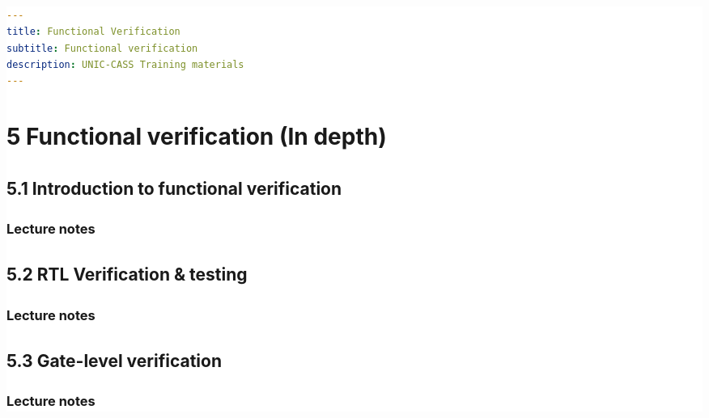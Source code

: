 ```yaml
---
title: Functional Verification
subtitle: Functional verification
description: UNIC-CASS Training materials
---
```

<style>
.gdriveVideo {
  width:854; 
  height:480; 
}
</style>

# 5 Functional verification (In depth)

## 5.1 Introduction to functional verification
<video class="gdriveVideo" preload="auto" controls>
   <source src="https://www.googleapis.com/drive/v3/files/17VBSJmN6QeLDlNQ50oZwlin_vaMkoRr9?alt=media&key=AIzaSyBfmqYYgmF0rCqfuVe_rN5T1pUCVieskgk" type='video/mp4'>
</video>


### Lecture notes
<iframe src="https://drive.google.com/file/d/17U9-aqgce0dSlh4XjlOYLuuzxh9WKZSz/preview" width="854" height="480" allow="autoplay"></iframe>

## 5.2 RTL Verification & testing

<video class="gdriveVideo" preload="auto" controls>
   <source src="https://www.googleapis.com/drive/v3/files/17VShx3ZmhJUG5hKIM0JVQBQ6hZ3SAbns?alt=media&key=AIzaSyBfmqYYgmF0rCqfuVe_rN5T1pUCVieskgk" type='video/mp4'>
</video>

### Lecture notes
<iframe src="https://drive.google.com/file/d/17U7lxBI8Mp_8vAeGuAdKOV3Jd1XgRHRg/preview" width="854" height="480" allow="autoplay"></iframe>

## 5.3 Gate-level verification
<video class="gdriveVideo" preload="auto" controls>
   <source src="https://www.googleapis.com/drive/v3/files/17Z6AwXtknR_LDlxS1Jpm50AMblKPk-4W?alt=media&key=AIzaSyBfmqYYgmF0rCqfuVe_rN5T1pUCVieskgk" type='video/mp4'>
</video>

### Lecture notes
<iframe src="https://drive.google.com/file/d/17TlRT41HXZ8g8IsAbTLLb8tB_iICU0vd/preview" width="854" height="480" allow="autoplay"></iframe>
